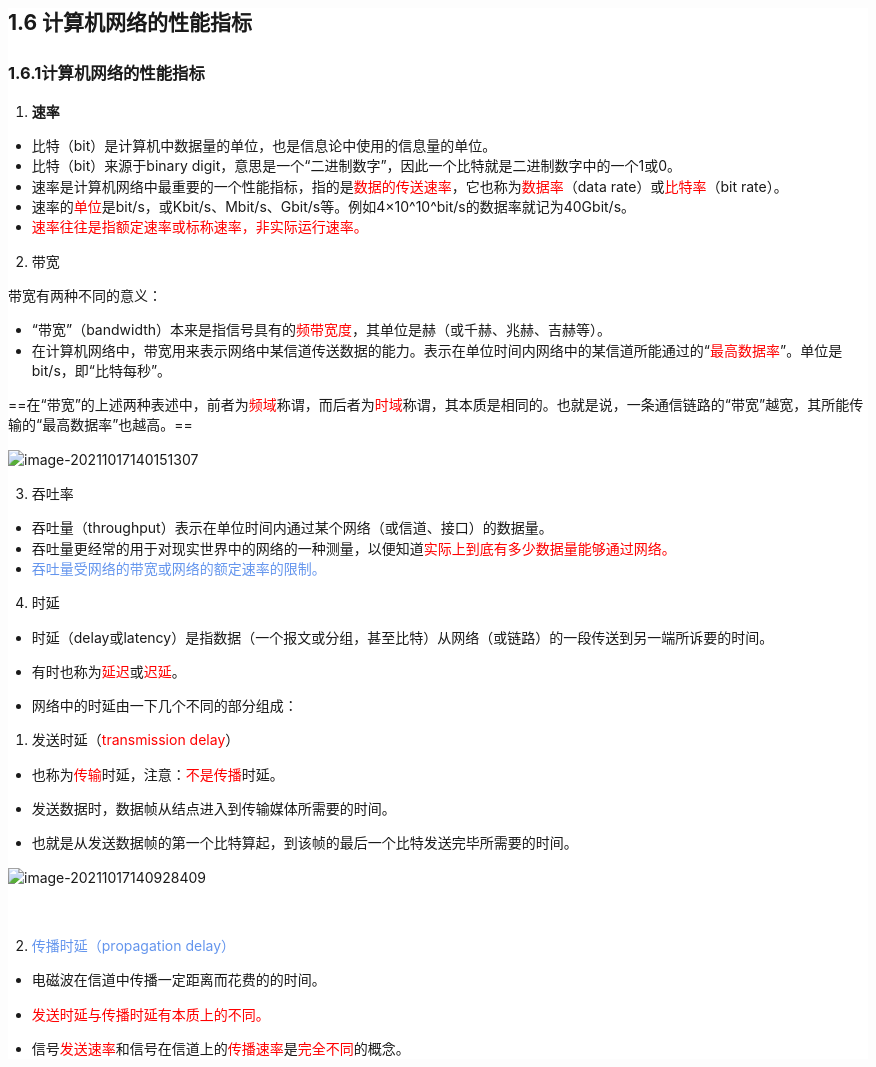 ## 1.6 计算机网络的性能指标

### 1.6.1计算机网络的性能指标

1. **速率**

- 比特（bit）是计算机中数据量的单位，也是信息论中使用的信息量的单位。
- 比特（bit）来源于binary digit，意思是一个“二进制数字”，因此一个比特就是二进制数字中的一个1或0。
- 速率是计算机网络中最重要的一个性能指标，指的是<font color='red'>数据的传送速率</font>，它也称为<font color='red'>数据率</font>（data rate）或<font color='red'>比特率</font>（bit rate）。
- 速率的<font color='red'>单位</font>是bit/s，或Kbit/s、Mbit/s、Gbit/s等。例如4×10^10^bit/s的数据率就记为40Gbit/s。
- <font color='red'>速率往往是指额定速率或标称速率，非实际运行速率。</font>

2. 带宽

带宽有两种不同的意义：

- “带宽”（bandwidth）本来是指信号具有的<font color='red'>频带宽度</font>，其单位是赫（或千赫、兆赫、吉赫等）。
- 在计算机网络中，带宽用来表示网络中某信道传送数据的能力。表示在单位时间内网络中的某信道所能通过的“<font color='red'>最高数据率</font>”。单位是bit/s，即“比特每秒”。

==在“带宽”的上述两种表述中，前者为<font color='red'>频域</font>称谓，而后者为<font color='red'>时域</font>称谓，其本质是相同的。也就是说，一条通信链路的“带宽”越宽，其所能传输的“最高数据率”也越高。==

![image-20211017140151307](https://www.caima.tech/wp-content/uploads/2024/08/post-36-66b37903f248a.png)

3. 吞吐率

- 吞吐量（throughput）表示在单位时间内通过某个网络（或信道、接口）的数据量。
- 吞吐量更经常的用于对现实世界中的网络的一种测量，以便知道<font color='red'>实际上到底有多少数据量能够通过网络。</font>
- <font color='cornflowerblue'>吞吐量受网络的带宽或网络的额定速率的限制。</font>

4. 时延

- 时延（delay或latency）是指数据（一个报文或分组，甚至比特）从网络（或链路）的一段传送到另一端所诉要的时间。

- 有时也称为<font color='red'>延迟</font>或<font color='red'>迟延</font>。

- 网络中的时延由一下几个不同的部分组成：

1. 发送时延（<font color='red'>transmission delay</font>）

- 也称为<font color='red'>传输</font>时延，注意：<font color='red'>不是传播</font>时延。

- 发送数据时，数据帧从结点进入到传输媒体所需要的时间。

- 也就是从发送数据帧的第一个比特算起，到该帧的最后一个比特发送完毕所需要的时间。

![image-20211017140928409](https://www.caima.tech/wp-content/uploads/2024/08/post-36-66b37904381f9.png)

&nbsp;

2. <font color='cornflowerblue'>传播时延（propagation delay）</font>

- 电磁波在信道中传播一定距离而花费的的时间。

- <font color='red'>发送时延与传播时延有本质上的不同。</font>

- 信号<font color='red'>发送速率</font>和信号在信道上的<font color='red'>传播速率</font>是<font color='red'>完全不同</font>的概念。

